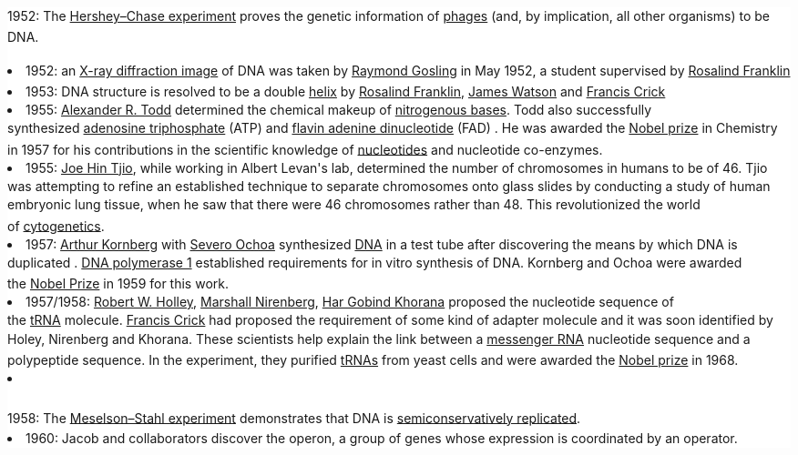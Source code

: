1952: The&nbsp;<a title="Hershey&ndash;Chase experiment" href="https://en.wikipedia.org/wiki/Hershey%E2%80%93Chase_experiment">Hershey&ndash;Chase experiment</a>&nbsp;proves the genetic information of&nbsp;<a title="Bacteriophage" href="https://en.wikipedia.org/wiki/Bacteriophage">phages</a>&nbsp;(and, by implication, all other organisms) to be DNA.<sup id="cite_ref-50" class="reference"></sup></li>
<li>1952: an&nbsp;<a title="Photo 51" href="https://en.wikipedia.org/wiki/Photo_51">X-ray diffraction image</a>&nbsp;of DNA was taken by&nbsp;<a title="Raymond Gosling" href="https://en.wikipedia.org/wiki/Raymond_Gosling">Raymond Gosling</a>&nbsp;in May 1952, a student supervised by&nbsp;<a title="Rosalind Franklin" href="https://en.wikipedia.org/wiki/Rosalind_Franklin">Rosalind Franklin</a><sup id="cite_ref-nature12806_51-0" class="reference"></sup></li>
<li>1953: DNA structure is resolved to be a double&nbsp;<a title="Helix" href="https://en.wikipedia.org/wiki/Helix">helix</a>&nbsp;by&nbsp;<a title="Rosalind Franklin" href="https://en.wikipedia.org/wiki/Rosalind_Franklin">Rosalind Franklin</a>,&nbsp;<a title="James Watson" href="https://en.wikipedia.org/wiki/James_Watson">James Watson</a>&nbsp;and&nbsp;<a title="Francis Crick" href="https://en.wikipedia.org/wiki/Francis_Crick">Francis Crick</a><sup id="cite_ref-52" class="reference"></sup></li>
<li>1955:&nbsp;<a class="mw-redirect" title="Alexander R. Todd, Baron Todd" href="https://en.wikipedia.org/wiki/Alexander_R._Todd,_Baron_Todd">Alexander R. Todd</a>&nbsp;determined the chemical makeup of&nbsp;<a class="mw-redirect" title="Nitrogenous bases" href="https://en.wikipedia.org/wiki/Nitrogenous_bases">nitrogenous bases</a>. Todd also successfully synthesized&nbsp;<a title="Adenosine triphosphate" href="https://en.wikipedia.org/wiki/Adenosine_triphosphate">adenosine triphosphate</a>&nbsp;(ATP) and&nbsp;<a title="Flavin adenine dinucleotide" href="https://en.wikipedia.org/wiki/Flavin_adenine_dinucleotide">flavin adenine dinucleotide</a>&nbsp;(FAD) . He was awarded the&nbsp;<a title="Nobel Prize" href="https://en.wikipedia.org/wiki/Nobel_Prize">Nobel prize</a>&nbsp;in Chemistry in 1957 for his contributions in the scientific knowledge of&nbsp;<a class="mw-redirect" title="Nucleotides" href="https://en.wikipedia.org/wiki/Nucleotides">nucleotides</a>&nbsp;and nucleotide co-enzymes.<sup id="cite_ref-53" class="reference"></sup></li>
<li>1955:&nbsp;<a title="Joe Hin Tjio" href="https://en.wikipedia.org/wiki/Joe_Hin_Tjio">Joe Hin Tjio</a>, while working in Albert Levan's lab, determined the number of chromosomes in humans to be of 46. Tjio was attempting to refine an established technique to separate chromosomes onto glass slides by conducting a study of human embryonic lung tissue, when he saw that there were 46 chromosomes rather than 48. This revolutionized the world of&nbsp;<a title="Cytogenetics" href="https://en.wikipedia.org/wiki/Cytogenetics">cytogenetics</a>.<sup id="cite_ref-54" class="reference"></sup></li>
<li>1957:&nbsp;<a title="Arthur Kornberg" href="https://en.wikipedia.org/wiki/Arthur_Kornberg">Arthur Kornberg</a>&nbsp;with&nbsp;<a title="Severo Ochoa" href="https://en.wikipedia.org/wiki/Severo_Ochoa">Severo Ochoa</a>&nbsp;synthesized&nbsp;<a title="DNA" href="https://en.wikipedia.org/wiki/DNA">DNA</a>&nbsp;in a test tube after discovering the means by which DNA is duplicated .&nbsp;<a title="DNA polymerase I" href="https://en.wikipedia.org/wiki/DNA_polymerase_I">DNA polymerase 1</a>&nbsp;established requirements for in vitro synthesis of DNA. Kornberg and Ochoa were awarded the&nbsp;<a title="Nobel Prize" href="https://en.wikipedia.org/wiki/Nobel_Prize">Nobel Prize</a>&nbsp;in 1959 for this work.<sup id="cite_ref-55" class="reference"></sup><sup id="cite_ref-56" class="reference"></sup><sup id="cite_ref-57" class="reference"></sup></li>
<li>1957/1958:&nbsp;<a title="Robert W. Holley" href="https://en.wikipedia.org/wiki/Robert_W._Holley">Robert W. Holley</a>,&nbsp;<a title="Marshall Warren Nirenberg" href="https://en.wikipedia.org/wiki/Marshall_Warren_Nirenberg">Marshall Nirenberg</a>,&nbsp;<a title="Har Gobind Khorana" href="https://en.wikipedia.org/wiki/Har_Gobind_Khorana">Har Gobind Khorana</a>&nbsp;proposed the nucleotide sequence of the&nbsp;<a class="mw-redirect" title="TRNA" href="https://en.wikipedia.org/wiki/TRNA">tRNA</a>&nbsp;molecule.&nbsp;<a title="Francis Crick" href="https://en.wikipedia.org/wiki/Francis_Crick">Francis Crick</a>&nbsp;had proposed the requirement of some kind of adapter molecule and it was soon identified by Holey, Nirenberg and Khorana. These scientists help explain the link between a&nbsp;<a class="mw-redirect" title="MRNA" href="https://en.wikipedia.org/wiki/MRNA">messenger RNA</a>&nbsp;nucleotide sequence and a polypeptide sequence. In the experiment, they purified&nbsp;<a title="Transfer RNA" href="https://en.wikipedia.org/wiki/Transfer_RNA">tRNAs</a>&nbsp;from yeast cells and were awarded the&nbsp;<a title="Nobel Prize" href="https://en.wikipedia.org/wiki/Nobel_Prize">Nobel prize</a>&nbsp;in 1968.<sup id="cite_ref-58" class="reference"></sup></li>
<li>
<div class="thumb tright">&nbsp;</div>
1958: The&nbsp;<a title="Meselson&ndash;Stahl experiment" href="https://en.wikipedia.org/wiki/Meselson%E2%80%93Stahl_experiment">Meselson&ndash;Stahl experiment</a>&nbsp;demonstrates that DNA is&nbsp;<a title="Semiconservative replication" href="https://en.wikipedia.org/wiki/Semiconservative_replication">semiconservatively replicated</a>.<sup id="cite_ref-59" class="reference"></sup></li>
<li>1960: Jacob and collaborators discover the operon, a group of genes whose expression is coordinated by an operator.<sup id="cite_ref-60" class="reference"></sup><sup id="cite_ref-61" class="reference"></sup></li>